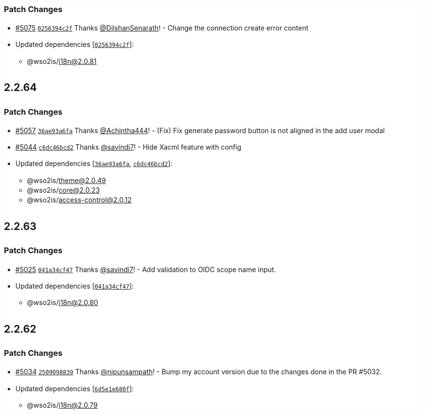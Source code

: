### Patch Changes

- [#5075](https://github.com/wso2/identity-apps/pull/5075) [`0256394c2f`](https://github.com/wso2/identity-apps/commit/0256394c2f8c9e5d6d5150cf72ed38a283d9df58) Thanks [@DilshanSenarath](https://github.com/DilshanSenarath)! - Change the connection create error content

- Updated dependencies [[`0256394c2f`](https://github.com/wso2/identity-apps/commit/0256394c2f8c9e5d6d5150cf72ed38a283d9df58)]:
  - @wso2is/i18n@2.0.81

## 2.2.64

### Patch Changes

- [#5057](https://github.com/wso2/identity-apps/pull/5057) [`36ae93a6fa`](https://github.com/wso2/identity-apps/commit/36ae93a6fa5d44cba538923cbfffedbb06626173) Thanks [@Achintha444](https://github.com/Achintha444)! - (Fix) Fix generate password button is not aligned in the add user modal

* [#5044](https://github.com/wso2/identity-apps/pull/5044) [`c6dc46bcd2`](https://github.com/wso2/identity-apps/commit/c6dc46bcd25b0571280f2ea4b1bf9b98a70c9dab) Thanks [@savindi7](https://github.com/savindi7)! - Hide Xacml feature with config

* Updated dependencies [[`36ae93a6fa`](https://github.com/wso2/identity-apps/commit/36ae93a6fa5d44cba538923cbfffedbb06626173), [`c6dc46bcd2`](https://github.com/wso2/identity-apps/commit/c6dc46bcd25b0571280f2ea4b1bf9b98a70c9dab)]:
  - @wso2is/theme@2.0.49
  - @wso2is/core@2.0.23
  - @wso2is/access-control@2.0.12

## 2.2.63

### Patch Changes

- [#5025](https://github.com/wso2/identity-apps/pull/5025) [`041a34cf47`](https://github.com/wso2/identity-apps/commit/041a34cf479e7351d8a8faaa10789d60b97bd8a5) Thanks [@savindi7](https://github.com/savindi7)! - Add validation to OIDC scope name input.

- Updated dependencies [[`041a34cf47`](https://github.com/wso2/identity-apps/commit/041a34cf479e7351d8a8faaa10789d60b97bd8a5)]:
  - @wso2is/i18n@2.0.80

## 2.2.62

### Patch Changes

- [#5034](https://github.com/wso2/identity-apps/pull/5034) [`2509098839`](https://github.com/wso2/identity-apps/commit/250909883919579d646f81dea67696b8c441ed65) Thanks [@nipunsampath](https://github.com/nipunsampath)! - Bump my account version due to the changes done in the PR #5032.

- Updated dependencies [[`6d5e1e680f`](https://github.com/wso2/identity-apps/commit/6d5e1e680f54ed216ab133b87d0f5cda51b78a74)]:
  - @wso2is/i18n@2.0.79
